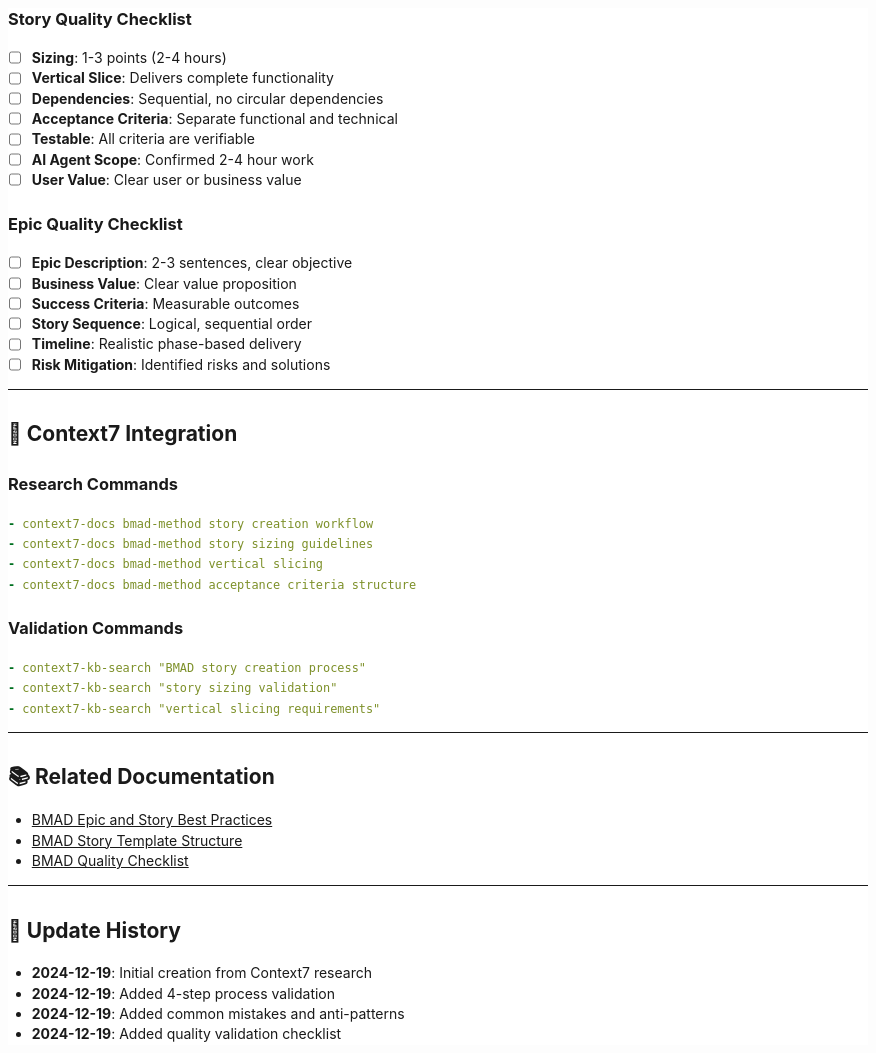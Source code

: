 ### **Story Quality Checklist**

- [ ] **Sizing**: 1-3 points (2-4 hours)
- [ ] **Vertical Slice**: Delivers complete functionality
- [ ] **Dependencies**: Sequential, no circular dependencies
- [ ] **Acceptance Criteria**: Separate functional and technical
- [ ] **Testable**: All criteria are verifiable
- [ ] **AI Agent Scope**: Confirmed 2-4 hour work
- [ ] **User Value**: Clear user or business value

### **Epic Quality Checklist**

- [ ] **Epic Description**: 2-3 sentences, clear objective
- [ ] **Business Value**: Clear value proposition
- [ ] **Success Criteria**: Measurable outcomes
- [ ] **Story Sequence**: Logical, sequential order
- [ ] **Timeline**: Realistic phase-based delivery
- [ ] **Risk Mitigation**: Identified risks and solutions

---

## 🎯 **Context7 Integration**

### **Research Commands**
```yaml
- context7-docs bmad-method story creation workflow
- context7-docs bmad-method story sizing guidelines
- context7-docs bmad-method vertical slicing
- context7-docs bmad-method acceptance criteria structure
```

### **Validation Commands**
```yaml
- context7-kb-search "BMAD story creation process"
- context7-kb-search "story sizing validation"
- context7-kb-search "vertical slicing requirements"
```

---

## 📚 **Related Documentation**

- [BMAD Epic and Story Best Practices](bmad-epic-story-best-practices.md)
- [BMAD Story Template Structure](bmad-story-template-structure.md)
- [BMAD Quality Checklist](bmad-quality-checklist.md)

---

## 🔄 **Update History**

- **2024-12-19**: Initial creation from Context7 research
- **2024-12-19**: Added 4-step process validation
- **2024-12-19**: Added common mistakes and anti-patterns
- **2024-12-19**: Added quality validation checklist
